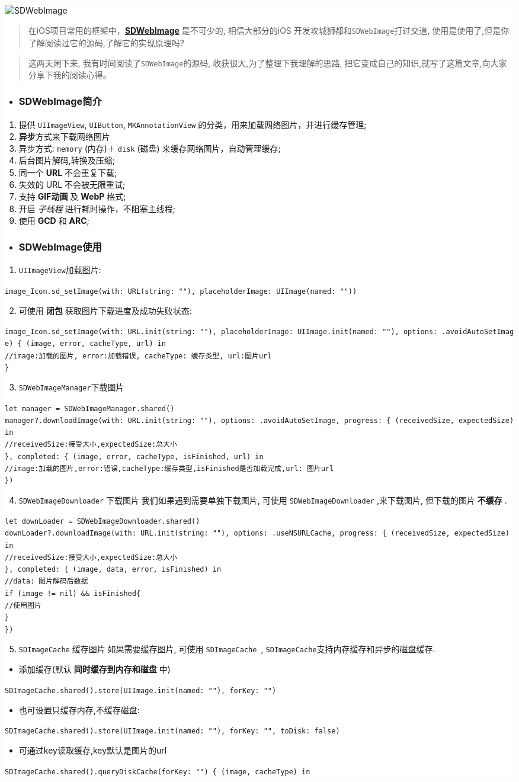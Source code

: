 ![SDWebImage](https://raw.githubusercontent.com/rs/SDWebImage/master/SDWebImage_logo.png)

>在iOS项目常用的框架中，**[SDWebImage](https://github.com/rs/SDWebImage)** 是不可少的, 相信大部分的iOS 开发攻城狮都和`SDWebImage`打过交道, 使用是使用了,但是你了解阅读过它的源码,了解它的实现原理吗? 

>这两天闲下来, 我有时间阅读了`SDWebImage`的源码, 收获很大,为了整理下我理解的思路, 把它变成自己的知识,就写了这篇文章,向大家分享下我的阅读心得。

- ### SDWebImage简介
1. 提供 `UIImageView`, `UIButton`, `MKAnnotationView` 的分类，用来加载网络图片，并进行缓存管理;
2. **异步**方式来下载网络图片
3. 异步方式: `memory` (内存)＋ `disk` (磁盘) 来缓存网络图片，自动管理缓存;
4. 后台图片解码,转换及压缩;
5. 同一个 **URL** 不会重复下载;
6. 失效的 URL 不会被无限重试;
7. 支持 **GIF动画** 及 **WebP** 格式;
8. 开启 *子线程* 进行耗时操作，不阻塞主线程;
9. 使用 **GCD** 和 **ARC**;

- ### SDWebImage使用
1. `UIImageView`加载图片:
```
image_Icon.sd_setImage(with: URL(string: ""), placeholderImage: UIImage(named: ""))
```
2. 可使用 **闭包** 获取图片下载进度及成功失败状态:
```
image_Icon.sd_setImage(with: URL.init(string: ""), placeholderImage: UIImage.init(named: ""), options: .avoidAutoSetImage) { (image, error, cacheType, url) in
//image:加载的图片, error:加载错误, cacheType: 缓存类型, url:图片url
}
```
3. `SDWebImageManager`下载图片
```
let manager = SDWebImageManager.shared()
manager?.downloadImage(with: URL.init(string: ""), options: .avoidAutoSetImage, progress: { (receivedSize, expectedSize) in
//receivedSize:接受大小,expectedSize:总大小
}, completed: { (image, error, cacheType, isFinished, url) in
//image:加载的图片,error:错误,cacheType:缓存类型,isFinished是否加载完成,url: 图片url
})
```
4. `SDWebImageDownloader` 下载图片
我们如果遇到需要单独下载图片, 可使用 `SDWebImageDownloader` ,来下载图片, 但下载的图片 **不缓存** .
```
let downLoader = SDWebImageDownloader.shared()
downLoader?.downloadImage(with: URL.init(string: ""), options: .useNSURLCache, progress: { (receivedSize, expectedSize) in
//receivedSize:接受大小,expectedSize:总大小
}, completed: { (image, data, error, isFinished) in
//data: 图片解码后数据
if (image != nil) && isFinished{
//使用图片
}
})
```
5. `SDImageCache` 缓存图片
如果需要缓存图片, 可使用 `SDImageCache `, `SDImageCache`支持内存缓存和异步的磁盘缓存.
- 添加缓存(默认 **同时缓存到内存和磁盘** 中)
```
SDImageCache.shared().store(UIImage.init(named: ""), forKey: "")
```
- 也可设置只缓存内存,不缓存磁盘:
```
SDImageCache.shared().store(UIImage.init(named: ""), forKey: "", toDisk: false)
```
- 可通过key读取缓存,key默认是图片的url
```
SDImageCache.shared().queryDiskCache(forKey: "") { (image, cacheType) in
```